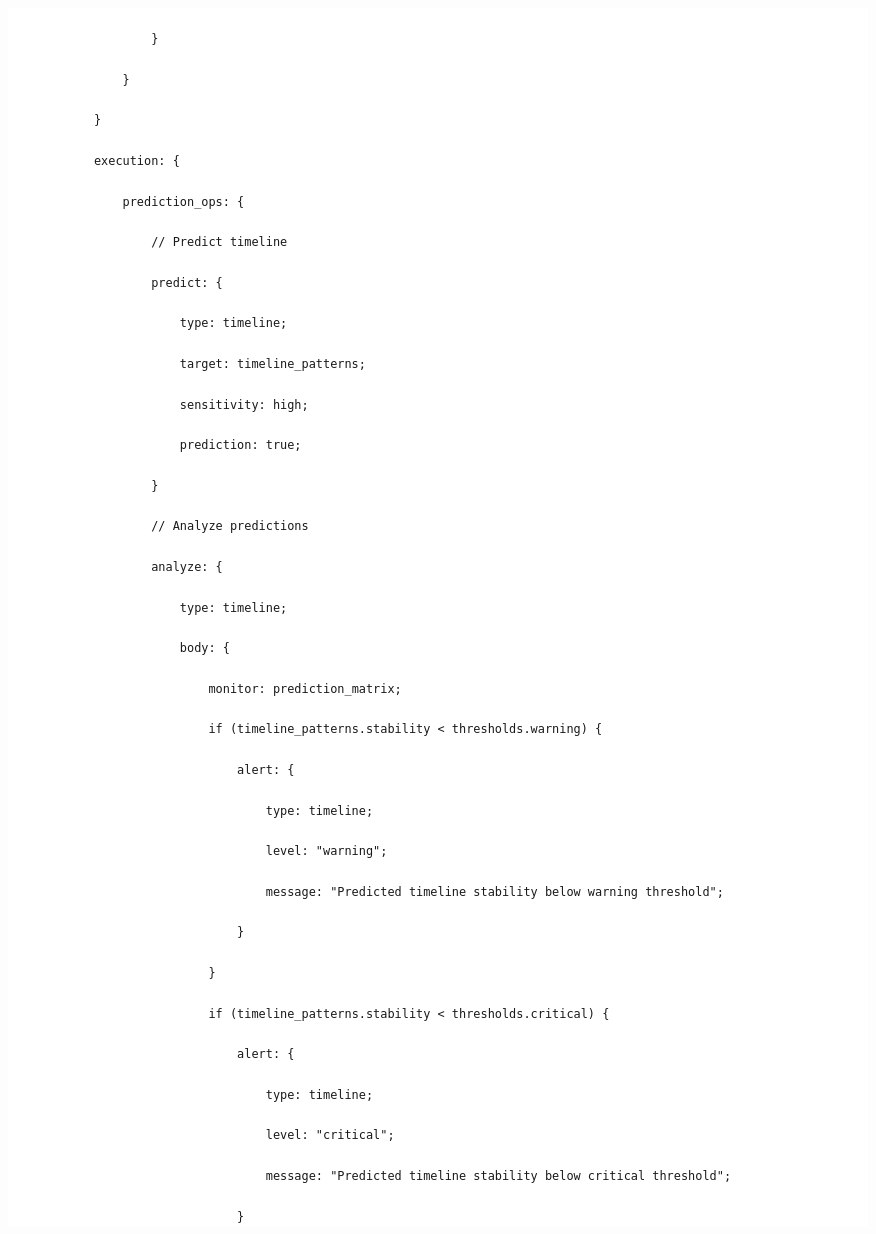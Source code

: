 ```text

                    }

                }

            }

            execution: {

                prediction_ops: {

                    // Predict timeline

                    predict: {

                        type: timeline;

                        target: timeline_patterns;

                        sensitivity: high;

                        prediction: true;

                    }

                    // Analyze predictions

                    analyze: {

                        type: timeline;

                        body: {

                            monitor: prediction_matrix;

                            if (timeline_patterns.stability < thresholds.warning) {

                                alert: {

                                    type: timeline;

                                    level: "warning";

                                    message: "Predicted timeline stability below warning threshold";

                                }

                            }

                            if (timeline_patterns.stability < thresholds.critical) {

                                alert: {

                                    type: timeline;

                                    level: "critical";

                                    message: "Predicted timeline stability below critical threshold";

                                }

```
